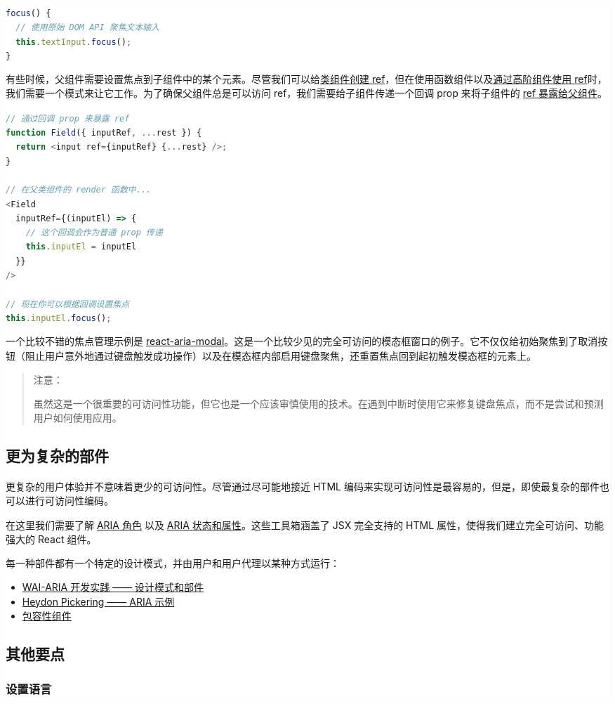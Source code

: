  ```javascript
 focus() {
   // 使用原始 DOM API 聚焦文本输入
   this.textInput.focus();
 }
 ```
 
有些时候，父组件需要设置焦点到子组件中的某个元素。尽管我们可以给[类组件创建 ref](refs-and-the-dom.html#adding-a-ref-to-a-class-component)，但在使用函数组件以及[通过高阶组件使用 ref](higher-order-components.html#refs-arent-passed-through)时，我们需要一个模式来让它工作。为了确保父组件总是可以访问 ref，我们需要给子组件传递一个回调 prop 来将子组件的 [ref 暴露给父组件](refs-and-the-dom.html#exposing-dom-refs-to-parent-components)。

```js
// 通过回调 prop 来暴露 ref
function Field({ inputRef, ...rest }) {
  return <input ref={inputRef} {...rest} />;
}

// 在父类组件的 render 函数中...
<Field
  inputRef={(inputEl) => {
    // 这个回调会作为普通 prop 传递
    this.inputEl = inputEl
  }}
/>

// 现在你可以根据回调设置焦点
this.inputEl.focus();
```

一个比较不错的焦点管理示例是 [react-aria-modal](https://github.com/davidtheclark/react-aria-modal)。这是一个比较少见的完全可访问的模态框窗口的例子。它不仅仅给初始聚焦到了取消按钮（阻止用户意外地通过键盘触发成功操作）以及在模态框内部启用键盘聚焦，还重置焦点回到起初触发模态框的元素上。

> 注意：
>
> 虽然这是一个很重要的可访问性功能，但它也是一个应该审慎使用的技术。在遇到中断时使用它来修复键盘焦点，而不是尝试和预测用户如何使用应用。

## 更为复杂的部件

更复杂的用户体验并不意味着更少的可访问性。尽管通过尽可能地接近 HTML 编码来实现可访问性是最容易的，但是，即使最复杂的部件也可以进行可访问性编码。

在这里我们需要了解 [ARIA 角色](https://www.w3.org/TR/wai-aria/roles) 以及 [ARIA 状态和属性](https://www.w3.org/TR/wai-aria/states_and_properties)。这些工具箱涵盖了 JSX 完全支持的 HTML 属性，使得我们建立完全可访问、功能强大的 React 组件。


每一种部件都有一个特定的设计模式，并由用户和用户代理以某种方式运行：

- [WAI-ARIA 开发实践 —— 设计模式和部件](https://www.w3.org/TR/wai-aria-practices/#aria_ex)
- [Heydon Pickering —— ARIA 示例](http://heydonworks.com/practical_aria_examples/)
- [包容性组件](https://inclusive-components.design/)

## 其他要点

### 设置语言
